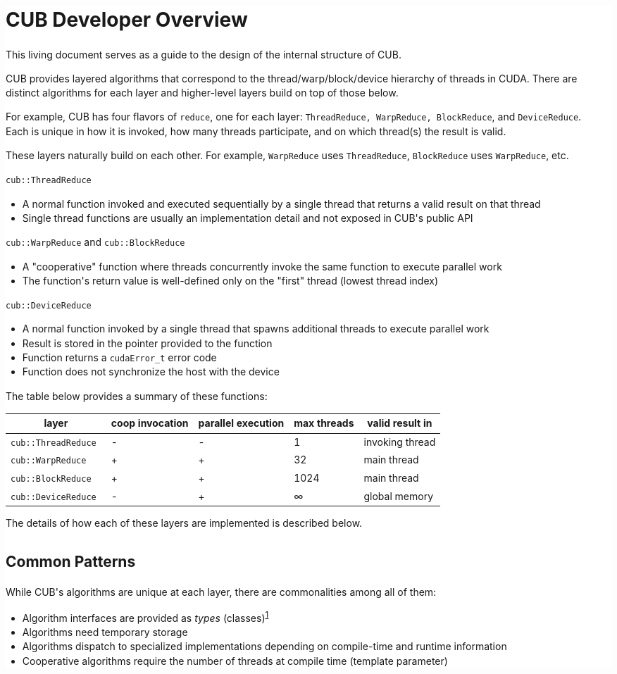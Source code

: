 # CUB Developer Overview


This living document serves as a guide to the design of the internal structure of CUB. 

CUB provides layered algorithms that correspond to the thread/warp/block/device hierarchy of threads in CUDA. 
There are distinct algorithms for each layer and higher-level layers build on top of those below. 

For example, CUB has four flavors of `reduce`, 
one for each layer: `ThreadReduce, WarpReduce, BlockReduce`, and `DeviceReduce`.  
Each is unique in how it is invoked, 
how many threads participate, 
and on which thread(s) the result is valid. 

These layers naturally build on each other. 
For example, `WarpReduce` uses `ThreadReduce`, `BlockReduce` uses `WarpReduce`, etc.

`cub::ThreadReduce` 
   - A normal function invoked and executed sequentially by a single thread that returns a valid result on that thread
   - Single thread functions are usually an implementation detail and not exposed in CUB's public API

`cub::WarpReduce` and `cub::BlockReduce`
   - A "cooperative" function where threads concurrently invoke the same function to execute parallel work
   - The function's return value is well-defined only on the "first" thread (lowest thread index)

`cub::DeviceReduce` 
   - A normal function invoked by a single thread that spawns additional threads to execute parallel work
   - Result is stored in the pointer provided to the function
   - Function returns a `cudaError_t` error code
   - Function does not synchronize the host with the device


The table below provides a summary of these functions:

| layer                | coop invocation | parallel execution | max threads | valid result in |
| -------------------- | --------------- | ------------------ | ----------- | --------------- |
| `cub::ThreadReduce`  | -               | -                  | 1           | invoking thread |
| `cub::WarpReduce`    | +               | +                  | 32          | main thread     |
| `cub::BlockReduce`   | +               | +                  | 1024        | main thread     |
| `cub::DeviceReduce ` | -               | +                  | ∞           | global memory   |

The details of how each of these layers are implemented is described below. 

## Common Patterns
While CUB's algorithms are unique at each layer, 
there are commonalities among all of them:
- Algorithm interfaces are provided as _types_ (classes)<sup>[1](#link-footnote)</sup>
- Algorithms need temporary storage
- Algorithms dispatch to specialized implementations depending on compile-time and runtime information 
- Cooperative algorithms require the number of threads at compile time (template parameter)
